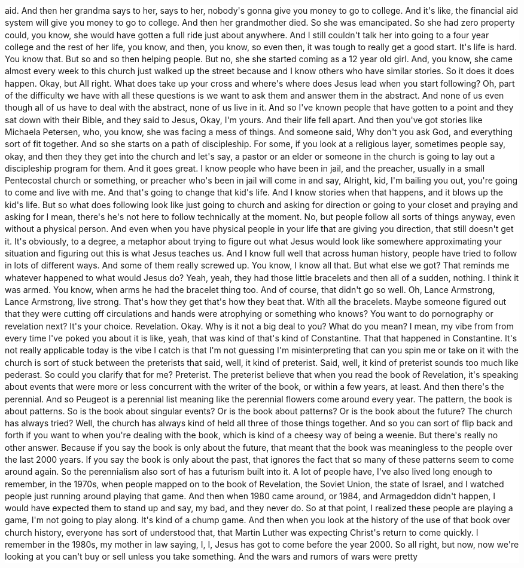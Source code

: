 aid. And then her grandma says to her, says to her, nobody's gonna give you money to go to college. And it's like, the financial aid system will give you money to go to college. And then her grandmother died. So she was emancipated. So she had zero property could, you know, she would have gotten a full ride just about anywhere. And I still couldn't talk her into going to a four year college and the rest of her life, you know, and then, you know, so even then, it was tough to really get a good start. It's life is hard. You know that. But so and so then helping people. But no, she she started coming as a 12 year old girl. And, you know, she came almost every week to this church just walked up the street because and I know others who have similar stories. So it does it does happen. Okay, but All right. What does take up your cross and where's where does Jesus lead when you start following? Oh, part of the difficulty we have with all these questions is we want to ask them and answer them in the abstract. And none of us even though all of us have to deal with the abstract, none of us live in it. And so I've known people that have gotten to a point and they sat down with their Bible, and they said to Jesus, Okay, I'm yours. And their life fell apart. And then you've got stories like Michaela Petersen, who, you know, she was facing a mess of things. And someone said, Why don't you ask God, and everything sort of fit together. And so she starts on a path of discipleship. For some, if you look at a religious layer, sometimes people say, okay, and then they they get into the church and let's say, a pastor or an elder or someone in the church is going to lay out a discipleship program for them. And it goes great. I know people who have been in jail, and the preacher, usually in a small Pentecostal church or something, or preacher who's been in jail will come in and say, Alright, kid, I'm bailing you out, you're going to come and live with me. And that's going to change that kid's life. And I know stories when that happens, and it blows up the kid's life. But so what does following look like just going to church and asking for direction or going to your closet and praying and asking for I mean, there's he's not here to follow technically at the moment. No, but people follow all sorts of things anyway, even without a physical person. And even when you have physical people in your life that are giving you direction, that still doesn't get it. It's obviously, to a degree, a metaphor about trying to figure out what Jesus would look like somewhere approximating your situation and figuring out this is what Jesus teaches us. And I know full well that across human history, people have tried to follow in lots of different ways. And some of them really screwed up. You know, I know all that. But what else we got? That reminds me whatever happened to what would Jesus do? Yeah, yeah, they had those little bracelets and then all of a sudden, nothing. I think it was armed. You know, when arms he had the bracelet thing too. And of course, that didn't go so well. Oh, Lance Armstrong, Lance Armstrong, live strong. That's how they get that's how they beat that. With all the bracelets. Maybe someone figured out that they were cutting off circulations and hands were atrophying or something who knows? You want to do pornography or revelation next? It's your choice. Revelation. Okay. Why is it not a big deal to you? What do you mean? I mean, my vibe from from every time I've poked you about it is like, yeah, that was kind of that's kind of Constantine. That that happened in Constantine. It's not really applicable today is the vibe I catch is that I'm not guessing I'm misinterpreting that can you spin me or take on it with the church is sort of stuck between the preterists that said, well, it kind of preterist. Said, well, it kind of preterist sounds too much like pederast. So could you clarify that for me? Preterist. The preterist believe that when you read the book of Revelation, it's speaking about events that were more or less concurrent with the writer of the book, or within a few years, at least. And then there's the perennial. And so Peugeot is a perennial list meaning like the perennial flowers come around every year. The pattern, the book is about patterns. So is the book about singular events? Or is the book about patterns? Or is the book about the future? The church has always tried? Well, the church has always kind of held all three of those things together. And so you can sort of flip back and forth if you want to when you're dealing with the book, which is kind of a cheesy way of being a weenie. But there's really no other answer. Because if you say the book is only about the future, that meant that the book was meaningless to the people over the last 2000 years. If you say the book is only about the past, that ignores the fact that so many of these patterns seem to come around again. So the perennialism also sort of has a futurism built into it. A lot of people have, I've also lived long enough to remember, in the 1970s, when people mapped on to the book of Revelation, the Soviet Union, the state of Israel, and I watched people just running around playing that game. And then when 1980 came around, or 1984, and Armageddon didn't happen, I would have expected them to stand up and say, my bad, and they never do. So at that point, I realized these people are playing a game, I'm not going to play along. It's kind of a chump game. And then when you look at the history of the use of that book over church history, everyone has sort of understood that, that Martin Luther was expecting Christ's return to come quickly. I remember in the 1980s, my mother in law saying, I, I, Jesus has got to come before the year 2000. So all right, but now, now we're looking at you can't buy or sell unless you take something. And the wars and rumors of wars were pretty